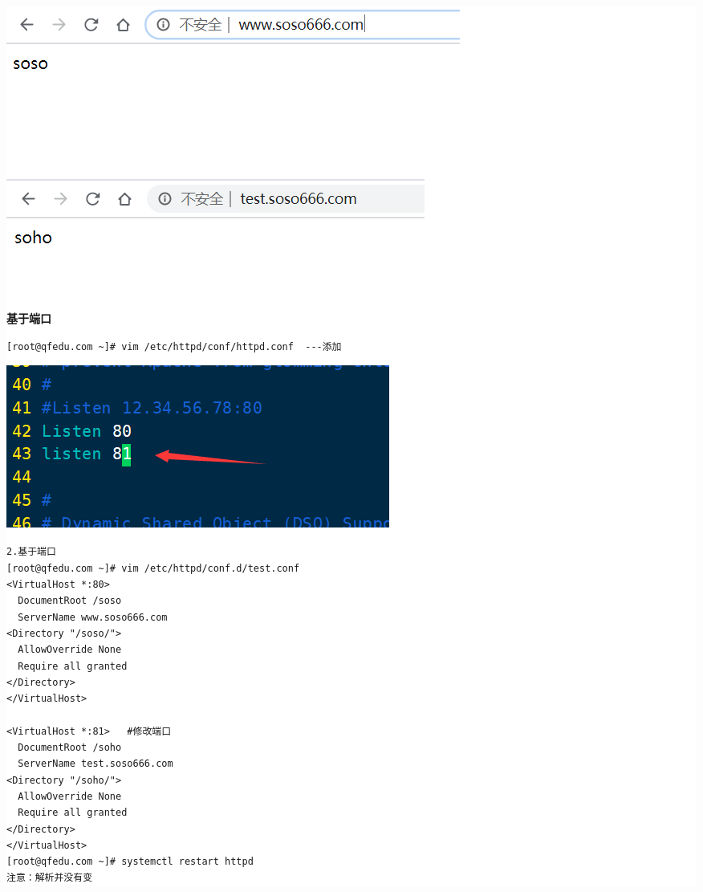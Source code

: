 ![image-20200806211145051](assets/image-20200806211145051.png)

![image-20200806211329944](assets/image-20200806211329944.png)

**基于端口**

```shell
[root@qfedu.com ~]# vim /etc/httpd/conf/httpd.conf  ---添加
```

![image-20200806210650822](assets/image-20200806210650822.png)

```shell
2.基于端口
[root@qfedu.com ~]# vim /etc/httpd/conf.d/test.conf
<VirtualHost *:80>
  DocumentRoot /soso
  ServerName www.soso666.com
<Directory "/soso/">
  AllowOverride None
  Require all granted
</Directory>
</VirtualHost>

<VirtualHost *:81>   #修改端口
  DocumentRoot /soho
  ServerName test.soso666.com
<Directory "/soho/">
  AllowOverride None
  Require all granted
</Directory>
</VirtualHost>
[root@qfedu.com ~]# systemctl restart httpd
注意：解析并没有变
```
